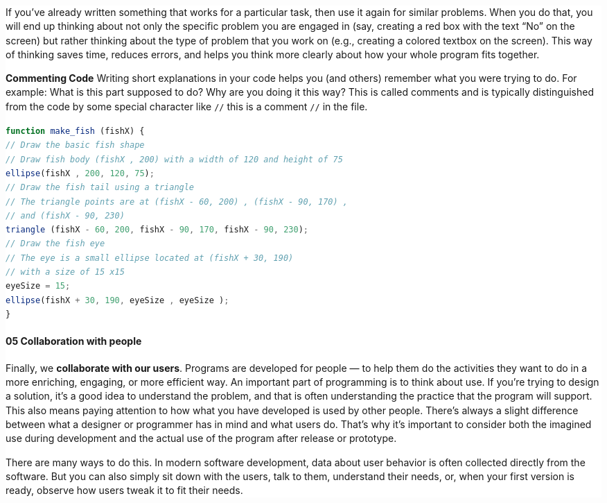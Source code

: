If you’ve already written something that works for a particular task, then use it again for similar problems. When you do that, you will end up thinking about not only the specific problem you are engaged in (say, creating a red box with the text “No” on the screen) but rather thinking about the type of problem that you work on (e.g., creating a colored textbox on the screen). This way of thinking saves time, reduces errors, and helps you think more clearly about how your whole program fits together.

**Commenting Code**    Writing short explanations in your code helps you (and others) remember what you were trying to do. For example:    What is this part supposed to do? Why are you doing it this way? This is called comments and is typically distinguished from the code by some special character like `//` this is a comment `//` in the file.        

```javascript
function make_fish (fishX) {
// Draw the basic fish shape
// Draw fish body (fishX , 200) with a width of 120 and height of 75
ellipse(fishX , 200, 120, 75);
// Draw the fish tail using a triangle
// The triangle points are at (fishX - 60, 200) , (fishX - 90, 170) ,
// and (fishX - 90, 230)
triangle (fishX - 60, 200, fishX - 90, 170, fishX - 90, 230);
// Draw the fish eye
// The eye is a small ellipse located at (fishX + 30, 190)
// with a size of 15 x15
eyeSize = 15;
ellipse(fishX + 30, 190, eyeSize , eyeSize );
}
```

#### 05 Collaboration with people         

Finally, we **collaborate with our users**. Programs are developed for people — to help them do the activities they want to do in a more enriching, engaging, or more efficient way. An important part of programming is to think about use. If you’re trying to design a solution, it’s a good idea to understand the problem, and that is often understanding the practice that the program will support. This also means paying attention to how what you have developed is used by other people. There’s always a slight difference between what a designer or programmer has in mind and what users do. That’s why it’s important to consider both the imagined use during development and the actual use of the program after release or prototype. 

There are many ways to do this. In modern software development, data about user behavior is often collected directly from the software. But you can also simply sit down with the users, talk to them, understand their needs, or, when your first version is ready, observe how users tweak it to fit their needs.